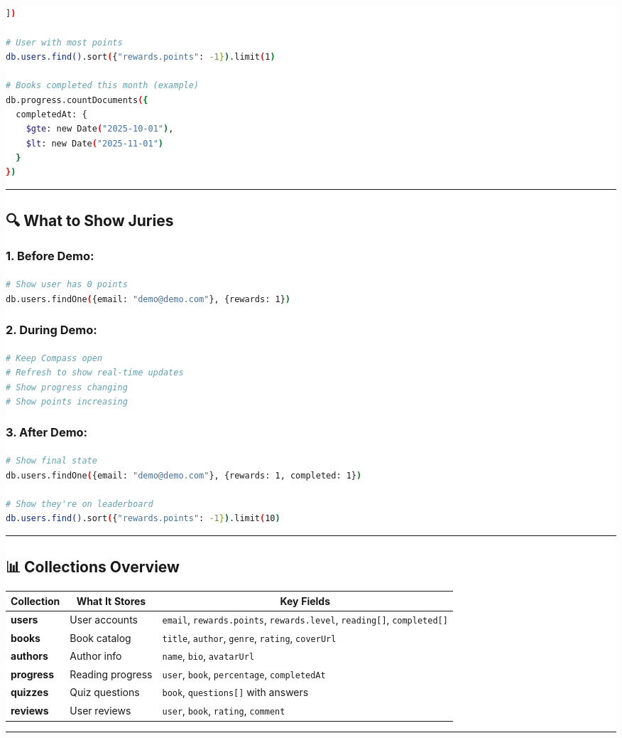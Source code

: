 ```bash
])

# User with most points
db.users.find().sort({"rewards.points": -1}).limit(1)

# Books completed this month (example)
db.progress.countDocuments({
  completedAt: {
    $gte: new Date("2025-10-01"),
    $lt: new Date("2025-11-01")
  }
})
```

---

## 🔍 What to Show Juries

### 1. Before Demo:
```bash
# Show user has 0 points
db.users.findOne({email: "demo@demo.com"}, {rewards: 1})
```

### 2. During Demo:
```bash
# Keep Compass open
# Refresh to show real-time updates
# Show progress changing
# Show points increasing
```

### 3. After Demo:
```bash
# Show final state
db.users.findOne({email: "demo@demo.com"}, {rewards: 1, completed: 1})

# Show they're on leaderboard
db.users.find().sort({"rewards.points": -1}).limit(10)
```

---

## 📊 Collections Overview

| Collection | What It Stores | Key Fields |
|------------|---------------|------------|
| **users** | User accounts | `email`, `rewards.points`, `rewards.level`, `reading[]`, `completed[]` |
| **books** | Book catalog | `title`, `author`, `genre`, `rating`, `coverUrl` |
| **authors** | Author info | `name`, `bio`, `avatarUrl` |
| **progress** | Reading progress | `user`, `book`, `percentage`, `completedAt` |
| **quizzes** | Quiz questions | `book`, `questions[]` with answers |
| **reviews** | User reviews | `user`, `book`, `rating`, `comment` |

---